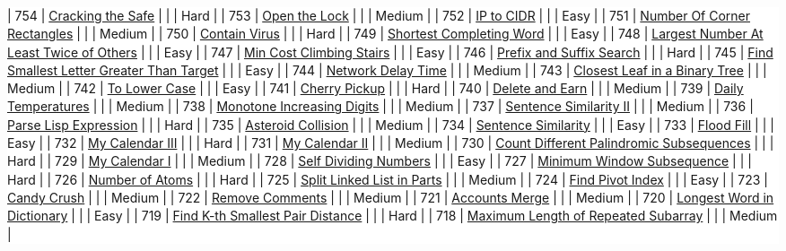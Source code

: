 | 754 | [Cracking the Safe](https://leetcode.com/problems/cracking-the-safe/) |  |  | Hard | 
| 753 | [Open the Lock](https://leetcode.com/problems/open-the-lock/) |  |  | Medium | 
| 752 | [IP to CIDR](https://leetcode.com/problems/ip-to-cidr/) |  |  | Easy | 
| 751 | [Number Of Corner Rectangles](https://leetcode.com/problems/number-of-corner-rectangles/) |  |  | Medium | 
| 750 | [Contain Virus](https://leetcode.com/problems/contain-virus/) |  |  | Hard | 
| 749 | [Shortest Completing Word](https://leetcode.com/problems/shortest-completing-word/) |  |  | Easy | 
| 748 | [Largest Number At Least Twice of Others](https://leetcode.com/problems/largest-number-at-least-twice-of-others/) |  |  | Easy | 
| 747 | [Min Cost Climbing Stairs](https://leetcode.com/problems/min-cost-climbing-stairs/) |  |  | Easy | 
| 746 | [Prefix and Suffix Search](https://leetcode.com/problems/prefix-and-suffix-search/) |  |  | Hard | 
| 745 | [Find Smallest Letter Greater Than Target](https://leetcode.com/problems/find-smallest-letter-greater-than-target/) |  |  | Easy | 
| 744 | [Network Delay Time](https://leetcode.com/problems/network-delay-time/) |  |  | Medium | 
| 743 | [Closest Leaf in a Binary Tree](https://leetcode.com/problems/closest-leaf-in-a-binary-tree/) |  |  | Medium | 
| 742 | [To Lower Case](https://leetcode.com/problems/to-lower-case/) |  |  | Easy | 
| 741 | [Cherry Pickup](https://leetcode.com/problems/cherry-pickup/) |  |  | Hard | 
| 740 | [Delete and Earn](https://leetcode.com/problems/delete-and-earn/) |  |  | Medium | 
| 739 | [Daily Temperatures](https://leetcode.com/problems/daily-temperatures/) |  |  | Medium | 
| 738 | [Monotone Increasing Digits](https://leetcode.com/problems/monotone-increasing-digits/) |  |  | Medium | 
| 737 | [Sentence Similarity II](https://leetcode.com/problems/sentence-similarity-ii/) |  |  | Medium | 
| 736 | [Parse Lisp Expression](https://leetcode.com/problems/parse-lisp-expression/) |  |  | Hard | 
| 735 | [Asteroid Collision](https://leetcode.com/problems/asteroid-collision/) |  |  | Medium | 
| 734 | [Sentence Similarity](https://leetcode.com/problems/sentence-similarity/) |  |  | Easy | 
| 733 | [Flood Fill](https://leetcode.com/problems/flood-fill/) |  |  | Easy | 
| 732 | [My Calendar III](https://leetcode.com/problems/my-calendar-iii/) |  |  | Hard | 
| 731 | [My Calendar II](https://leetcode.com/problems/my-calendar-ii/) |  |  | Medium | 
| 730 | [Count Different Palindromic Subsequences](https://leetcode.com/problems/count-different-palindromic-subsequences/) |  |  | Hard | 
| 729 | [My Calendar I](https://leetcode.com/problems/my-calendar-i/) |  |  | Medium | 
| 728 | [Self Dividing Numbers](https://leetcode.com/problems/self-dividing-numbers/) |  |  | Easy | 
| 727 | [Minimum Window Subsequence](https://leetcode.com/problems/minimum-window-subsequence/) |  |  | Hard | 
| 726 | [Number of Atoms](https://leetcode.com/problems/number-of-atoms/) |  |  | Hard | 
| 725 | [Split Linked List in Parts](https://leetcode.com/problems/split-linked-list-in-parts/) |  |  | Medium | 
| 724 | [Find Pivot Index](https://leetcode.com/problems/find-pivot-index/) |  |  | Easy | 
| 723 | [Candy Crush](https://leetcode.com/problems/candy-crush/) |  |  | Medium | 
| 722 | [Remove Comments](https://leetcode.com/problems/remove-comments/) |  |  | Medium | 
| 721 | [Accounts Merge](https://leetcode.com/problems/accounts-merge/) |  |  | Medium | 
| 720 | [Longest Word in Dictionary](https://leetcode.com/problems/longest-word-in-dictionary/) |  |  | Easy | 
| 719 | [Find K-th Smallest Pair Distance](https://leetcode.com/problems/find-k-th-smallest-pair-distance/) |  |  | Hard | 
| 718 | [Maximum Length of Repeated Subarray](https://leetcode.com/problems/maximum-length-of-repeated-subarray/) |  |  | Medium | 
